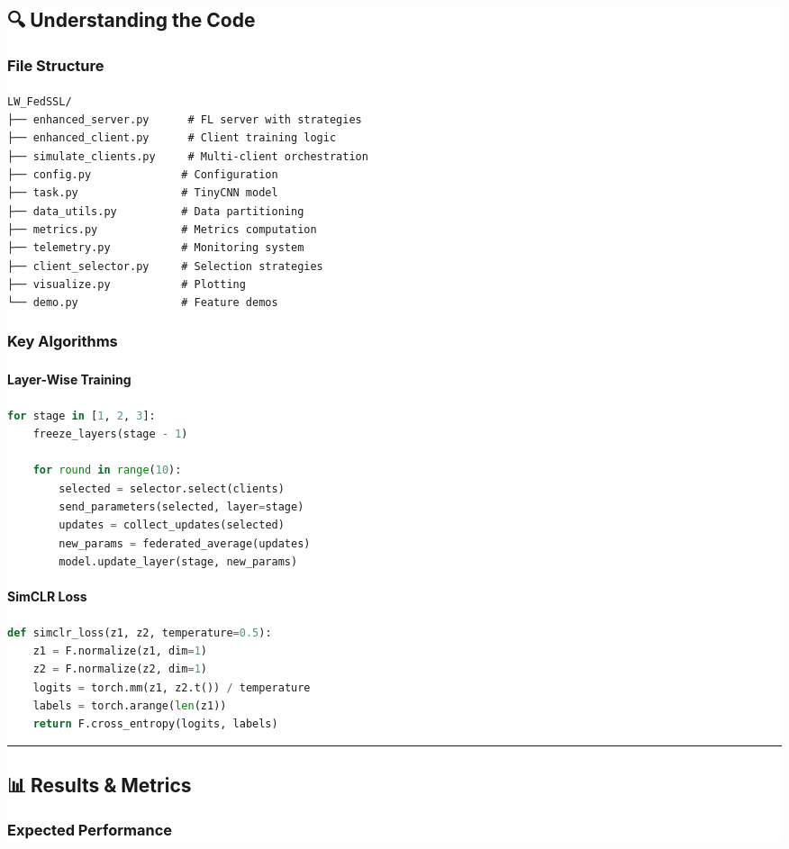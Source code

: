 
## 🔍 Understanding the Code

### File Structure

```
LW_FedSSL/
├── enhanced_server.py      # FL server with strategies
├── enhanced_client.py      # Client training logic
├── simulate_clients.py     # Multi-client orchestration
├── config.py              # Configuration
├── task.py                # TinyCNN model
├── data_utils.py          # Data partitioning
├── metrics.py             # Metrics computation
├── telemetry.py           # Monitoring system
├── client_selector.py     # Selection strategies
├── visualize.py           # Plotting
└── demo.py                # Feature demos
```

### Key Algorithms

#### Layer-Wise Training
```python
for stage in [1, 2, 3]:
    freeze_layers(stage - 1)
    
    for round in range(10):
        selected = selector.select(clients)
        send_parameters(selected, layer=stage)
        updates = collect_updates(selected)
        new_params = federated_average(updates)
        model.update_layer(stage, new_params)
```

#### SimCLR Loss
```python
def simclr_loss(z1, z2, temperature=0.5):
    z1 = F.normalize(z1, dim=1)
    z2 = F.normalize(z2, dim=1)
    logits = torch.mm(z1, z2.t()) / temperature
    labels = torch.arange(len(z1))
    return F.cross_entropy(logits, labels)
```

---

## 📊 Results & Metrics

### Expected Performance
